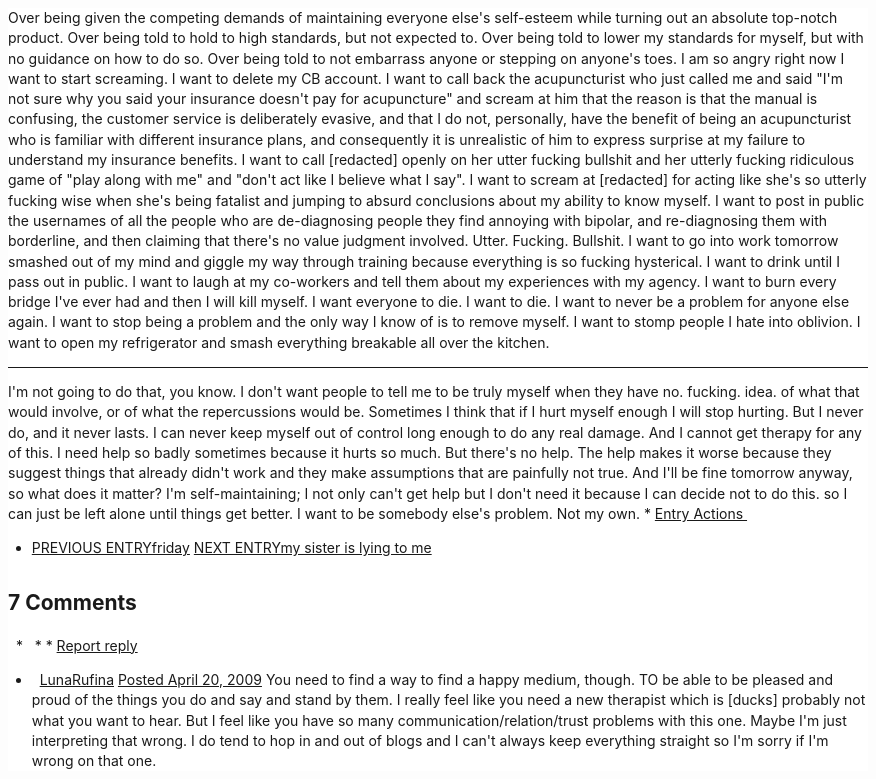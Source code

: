 Over being given the competing demands of maintaining everyone else's self-esteem while turning out an absolute top-notch product. Over being told to hold to high standards, but not expected to. Over being told to lower my standards for myself, but with no guidance on how to do so. Over being told to not embarrass anyone or stepping on anyone's toes.
I am so angry right now I want to start screaming. I want to delete my CB account. I want to call back the acupuncturist who just called me and said "I'm not sure why you said your insurance doesn't pay for acupuncture" and scream at him that the reason is that the manual is confusing, the customer service is deliberately evasive, and that I do not, personally, have the benefit of being an acupuncturist who is familiar with different insurance plans, and consequently it is unrealistic of him to express surprise at my failure to understand my insurance benefits.
I want to call [redacted] openly on her utter fucking bullshit and her utterly fucking ridiculous game of "play along with me" and "don't act like I believe what I say". I want to scream at [redacted] for acting like she's so utterly fucking wise when she's being fatalist and jumping to absurd conclusions about my ability to know myself.
I want to post in public the usernames of all the people who are de-diagnosing people they find annoying with bipolar, and re-diagnosing them with borderline, and then claiming that there's no value judgment involved. Utter. Fucking. Bullshit.
I want to go into work tomorrow smashed out of my mind and giggle my way through training because everything is so fucking hysterical. I want to drink until I pass out in public. I want to laugh at my co-workers and tell them about my experiences with my agency. I want to burn every bridge I've ever had and then I will kill myself.
I want everyone to die. I want to die. I want to never be a problem for anyone else again. I want to stop being a problem and the only way I know of is to remove myself.
I want to stomp people I hate into oblivion. I want to open my refrigerator and smash everything breakable all over the kitchen.
- - - -
I'm not going to do that, you know.
I don't want people to tell me to be truly myself when they have no. fucking. idea. of what that would involve, or of what the repercussions would be.
Sometimes I think that if I hurt myself enough I will stop hurting. But I never do, and it never lasts. I can never keep myself out of control long enough to do any real damage.
And I cannot get therapy for any of this. I need help so badly sometimes because it hurts so much. But there's no help. The help makes it worse because they suggest things that already didn't work and they make assumptions that are painfully not true.
And I'll be fine tomorrow anyway, so what does it matter? I'm self-maintaining; I not only can't get help but I don't need it because I can decide not to do this. so I can just be left alone until things get better.
I want to be somebody else's problem. Not my own.
	*  [Entry Actions ](https://www.crazyboards.org/forums/index.php?/blogs/entry/13725-therapist/#elentryActions_menu) 
*  [PREVIOUS ENTRYfriday](https://www.crazyboards.org/forums/index.php?/blogs/entry/13633-friday/) 
 [NEXT ENTRYmy sister is lying to me](https://www.crazyboards.org/forums/index.php?/blogs/entry/13926-my-sister-is-lying-to-me/) 
 
## 7 Comments
 
	*  
* 
	*  [Report reply](https://www.crazyboards.org/forums/index.php?/blogs/entry/13725-therapist/&do=reportComment&comment=76235) 
*  
 [LunaRufina](https://www.crazyboards.org/forums/index.php?/profile/6-lunarufina/) 
 [Posted April 20, 2009](https://www.crazyboards.org/forums/index.php?/blogs/entry/13725-therapist/&do=findComment&comment=76235) 
You need to find a way to find a happy medium, though.
TO be able to be pleased and proud of the things you do and say and stand by them.
I really feel like you need a new therapist which is [ducks] probably not what you want to hear. But I feel like you have so many communication/relation/trust problems with this one. Maybe I'm just interpreting that wrong.
I do tend to hop in and out of blogs and I can't always keep everything straight so I'm sorry if I'm wrong on that one.